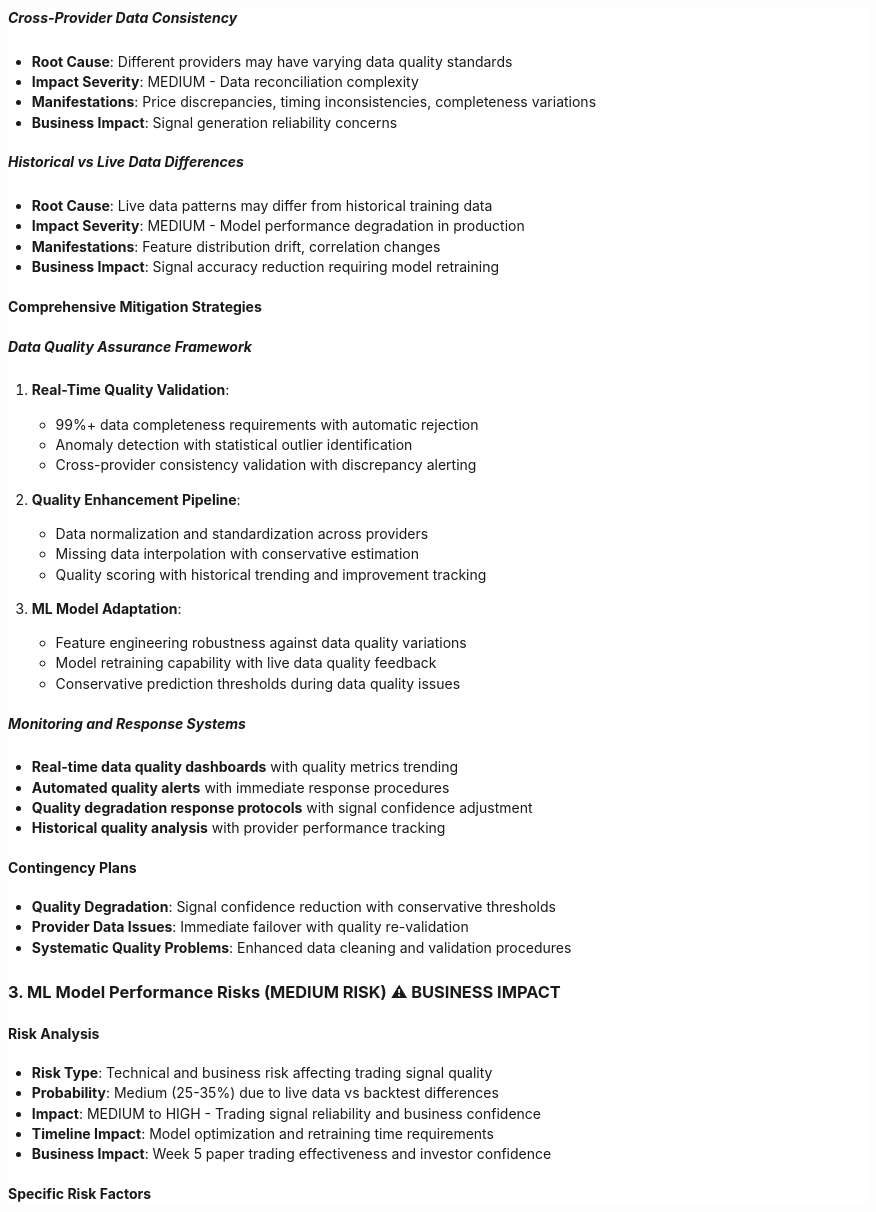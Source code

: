 ##### Cross-Provider Data Consistency
- **Root Cause**: Different providers may have varying data quality standards
- **Impact Severity**: MEDIUM - Data reconciliation complexity
- **Manifestations**: Price discrepancies, timing inconsistencies, completeness variations
- **Business Impact**: Signal generation reliability concerns

##### Historical vs Live Data Differences
- **Root Cause**: Live data patterns may differ from historical training data
- **Impact Severity**: MEDIUM - Model performance degradation in production
- **Manifestations**: Feature distribution drift, correlation changes
- **Business Impact**: Signal accuracy reduction requiring model retraining

#### Comprehensive Mitigation Strategies

##### Data Quality Assurance Framework
1. **Real-Time Quality Validation**:
   - 99%+ data completeness requirements with automatic rejection
   - Anomaly detection with statistical outlier identification
   - Cross-provider consistency validation with discrepancy alerting

2. **Quality Enhancement Pipeline**:
   - Data normalization and standardization across providers
   - Missing data interpolation with conservative estimation
   - Quality scoring with historical trending and improvement tracking

3. **ML Model Adaptation**:
   - Feature engineering robustness against data quality variations
   - Model retraining capability with live data quality feedback
   - Conservative prediction thresholds during data quality issues

##### Monitoring and Response Systems
- **Real-time data quality dashboards** with quality metrics trending
- **Automated quality alerts** with immediate response procedures
- **Quality degradation response protocols** with signal confidence adjustment
- **Historical quality analysis** with provider performance tracking

#### Contingency Plans
- **Quality Degradation**: Signal confidence reduction with conservative thresholds
- **Provider Data Issues**: Immediate failover with quality re-validation
- **Systematic Quality Problems**: Enhanced data cleaning and validation procedures

### 3. ML Model Performance Risks (MEDIUM RISK) ⚠️ **BUSINESS IMPACT**

#### Risk Analysis
- **Risk Type**: Technical and business risk affecting trading signal quality
- **Probability**: Medium (25-35%) due to live data vs backtest differences
- **Impact**: MEDIUM to HIGH - Trading signal reliability and business confidence
- **Timeline Impact**: Model optimization and retraining time requirements
- **Business Impact**: Week 5 paper trading effectiveness and investor confidence

#### Specific Risk Factors
